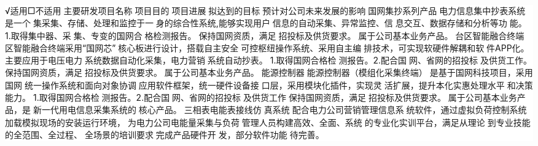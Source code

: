 √适用□不适用
主要研发项目名称
项目目的
项目进展
拟达到的目标
预计对公司未来发展的影响
国网集抄系列产品
电力信息集中抄表系统是一个
集采集、存储、处理和监控于一
身的综合性系统,能够实现用户
信息的自动采集、异常监控、信
息交互、数据存储和分析等功
能。
1.取得集中器、采
集、专变的国网合
格检测报告。
保持国网资质，满足
招投标及供货要求。
属于公司基本业务产品。
台区智能融合终端
区智能融合终端采用“国网芯”
核心板进行设计，搭载自主安全
可控枢纽操作系统、采用自主编
排技术，可实现软硬件解耦和软
件APP化。主要应用于电压电力
系统数据自动化采集，电力营销
系统自动抄表。
1.取得国网合格检
测报告。2.配合国
网、省网的招投标
及供货工作。
保持国网资质，满足
招投标及供货要求。
属于公司基本业务产品。
能源控制器
能源控制器（模组化采集终端）
是基于国网科技项目，采用国网
统一操作系统和面向对象协调
应用软件框架，统一硬件设备接
口层，采用模块化插件，实现灵
活扩展，提升本化实惠处理水平
和决策能力。
1.取得国网合格检
测报告。2.配合国
网、省网的招投标
及供货工作
保持国网资质，满足
招投标及供货要求。
属于公司基本业务产品，是
新一代用电信息采集系统的
核心产品。
三相表电能表接线仿
真系统
配合电力公司营销管理信息系
统软件，通过虚拟负荷控制系统
加载模拟现场的安装运行环境，
为电力公司电能量采集与负荷
管理人员构建高效、全面、系统
的专业化实训平台，满足从理论
到专业技能的全范围、全过程、
全场景的培训要求
完成产品硬件开
发，部分软件功能
待完善。